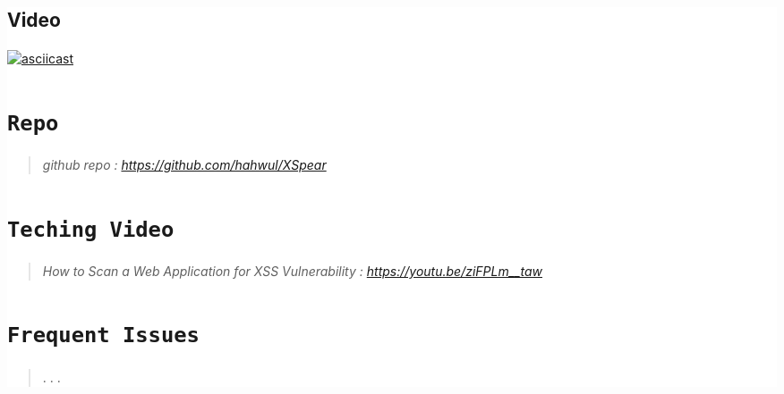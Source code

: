 ## Video
[![asciicast](https://asciinema.org/a/290126.svg)](https://asciinema.org/a/290126)


# `Repo`
> *github repo : https://github.com/hahwul/XSpear*


# `Teching Video`
> *How to Scan a Web Application for XSS Vulnerability : https://youtu.be/ziFPLm__taw*


# `Frequent Issues`
> . . .

